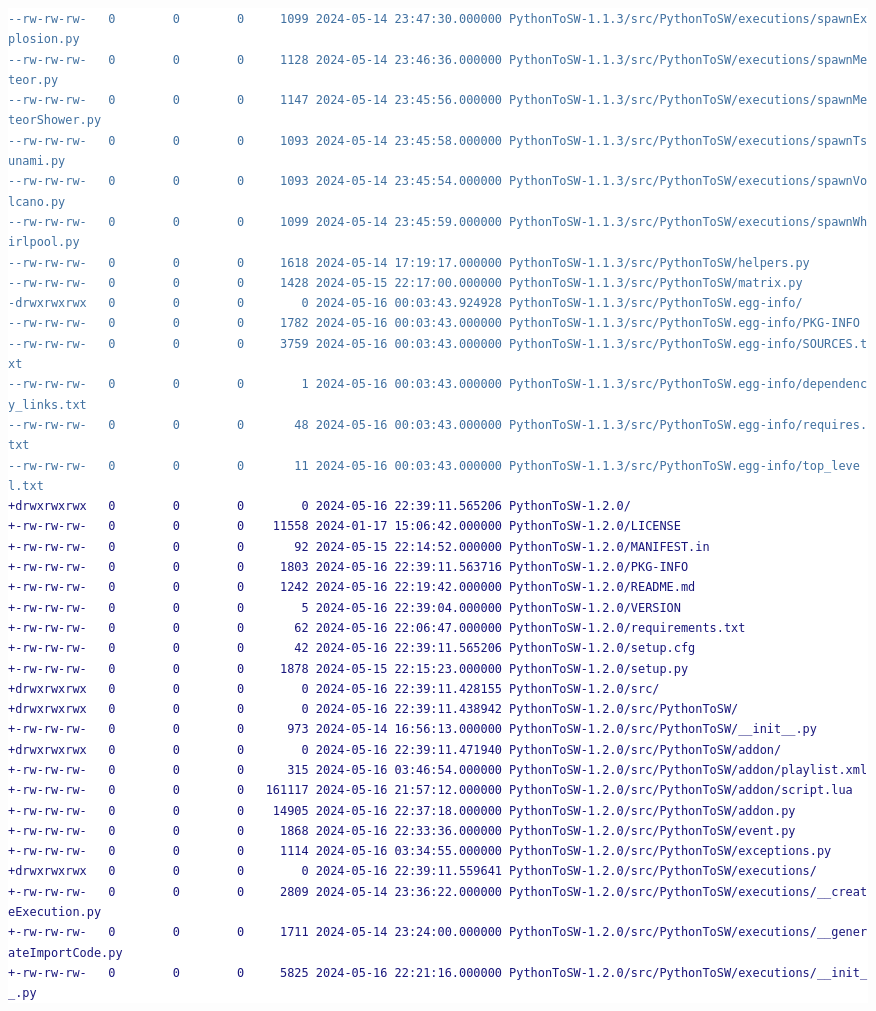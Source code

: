 ```diff
--rw-rw-rw-   0        0        0     1099 2024-05-14 23:47:30.000000 PythonToSW-1.1.3/src/PythonToSW/executions/spawnExplosion.py
--rw-rw-rw-   0        0        0     1128 2024-05-14 23:46:36.000000 PythonToSW-1.1.3/src/PythonToSW/executions/spawnMeteor.py
--rw-rw-rw-   0        0        0     1147 2024-05-14 23:45:56.000000 PythonToSW-1.1.3/src/PythonToSW/executions/spawnMeteorShower.py
--rw-rw-rw-   0        0        0     1093 2024-05-14 23:45:58.000000 PythonToSW-1.1.3/src/PythonToSW/executions/spawnTsunami.py
--rw-rw-rw-   0        0        0     1093 2024-05-14 23:45:54.000000 PythonToSW-1.1.3/src/PythonToSW/executions/spawnVolcano.py
--rw-rw-rw-   0        0        0     1099 2024-05-14 23:45:59.000000 PythonToSW-1.1.3/src/PythonToSW/executions/spawnWhirlpool.py
--rw-rw-rw-   0        0        0     1618 2024-05-14 17:19:17.000000 PythonToSW-1.1.3/src/PythonToSW/helpers.py
--rw-rw-rw-   0        0        0     1428 2024-05-15 22:17:00.000000 PythonToSW-1.1.3/src/PythonToSW/matrix.py
-drwxrwxrwx   0        0        0        0 2024-05-16 00:03:43.924928 PythonToSW-1.1.3/src/PythonToSW.egg-info/
--rw-rw-rw-   0        0        0     1782 2024-05-16 00:03:43.000000 PythonToSW-1.1.3/src/PythonToSW.egg-info/PKG-INFO
--rw-rw-rw-   0        0        0     3759 2024-05-16 00:03:43.000000 PythonToSW-1.1.3/src/PythonToSW.egg-info/SOURCES.txt
--rw-rw-rw-   0        0        0        1 2024-05-16 00:03:43.000000 PythonToSW-1.1.3/src/PythonToSW.egg-info/dependency_links.txt
--rw-rw-rw-   0        0        0       48 2024-05-16 00:03:43.000000 PythonToSW-1.1.3/src/PythonToSW.egg-info/requires.txt
--rw-rw-rw-   0        0        0       11 2024-05-16 00:03:43.000000 PythonToSW-1.1.3/src/PythonToSW.egg-info/top_level.txt
+drwxrwxrwx   0        0        0        0 2024-05-16 22:39:11.565206 PythonToSW-1.2.0/
+-rw-rw-rw-   0        0        0    11558 2024-01-17 15:06:42.000000 PythonToSW-1.2.0/LICENSE
+-rw-rw-rw-   0        0        0       92 2024-05-15 22:14:52.000000 PythonToSW-1.2.0/MANIFEST.in
+-rw-rw-rw-   0        0        0     1803 2024-05-16 22:39:11.563716 PythonToSW-1.2.0/PKG-INFO
+-rw-rw-rw-   0        0        0     1242 2024-05-16 22:19:42.000000 PythonToSW-1.2.0/README.md
+-rw-rw-rw-   0        0        0        5 2024-05-16 22:39:04.000000 PythonToSW-1.2.0/VERSION
+-rw-rw-rw-   0        0        0       62 2024-05-16 22:06:47.000000 PythonToSW-1.2.0/requirements.txt
+-rw-rw-rw-   0        0        0       42 2024-05-16 22:39:11.565206 PythonToSW-1.2.0/setup.cfg
+-rw-rw-rw-   0        0        0     1878 2024-05-15 22:15:23.000000 PythonToSW-1.2.0/setup.py
+drwxrwxrwx   0        0        0        0 2024-05-16 22:39:11.428155 PythonToSW-1.2.0/src/
+drwxrwxrwx   0        0        0        0 2024-05-16 22:39:11.438942 PythonToSW-1.2.0/src/PythonToSW/
+-rw-rw-rw-   0        0        0      973 2024-05-14 16:56:13.000000 PythonToSW-1.2.0/src/PythonToSW/__init__.py
+drwxrwxrwx   0        0        0        0 2024-05-16 22:39:11.471940 PythonToSW-1.2.0/src/PythonToSW/addon/
+-rw-rw-rw-   0        0        0      315 2024-05-16 03:46:54.000000 PythonToSW-1.2.0/src/PythonToSW/addon/playlist.xml
+-rw-rw-rw-   0        0        0   161117 2024-05-16 21:57:12.000000 PythonToSW-1.2.0/src/PythonToSW/addon/script.lua
+-rw-rw-rw-   0        0        0    14905 2024-05-16 22:37:18.000000 PythonToSW-1.2.0/src/PythonToSW/addon.py
+-rw-rw-rw-   0        0        0     1868 2024-05-16 22:33:36.000000 PythonToSW-1.2.0/src/PythonToSW/event.py
+-rw-rw-rw-   0        0        0     1114 2024-05-16 03:34:55.000000 PythonToSW-1.2.0/src/PythonToSW/exceptions.py
+drwxrwxrwx   0        0        0        0 2024-05-16 22:39:11.559641 PythonToSW-1.2.0/src/PythonToSW/executions/
+-rw-rw-rw-   0        0        0     2809 2024-05-14 23:36:22.000000 PythonToSW-1.2.0/src/PythonToSW/executions/__createExecution.py
+-rw-rw-rw-   0        0        0     1711 2024-05-14 23:24:00.000000 PythonToSW-1.2.0/src/PythonToSW/executions/__generateImportCode.py
+-rw-rw-rw-   0        0        0     5825 2024-05-16 22:21:16.000000 PythonToSW-1.2.0/src/PythonToSW/executions/__init__.py
```
